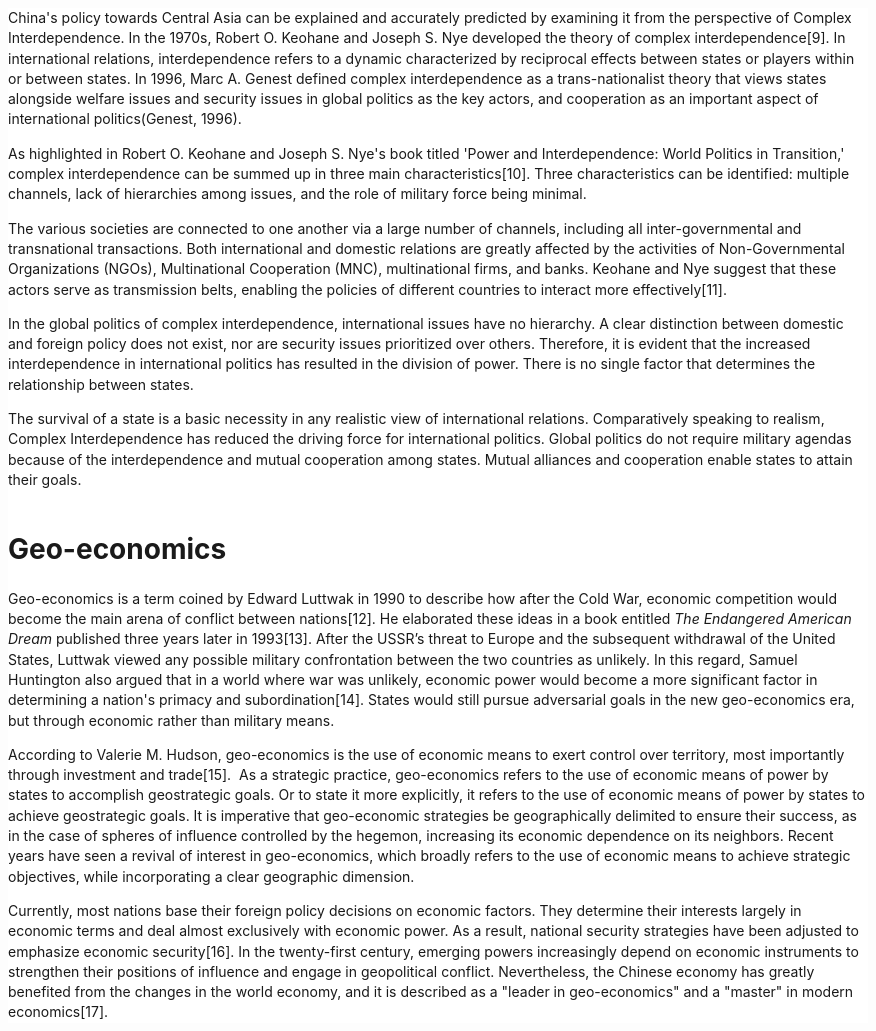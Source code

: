 China's policy towards Central Asia can be explained and accurately predicted by examining it from the perspective of Complex Interdependence. In the 1970s, Robert O. Keohane and Joseph S. Nye developed the theory of complex interdependence[9]. In international relations, interdependence refers to a dynamic characterized by reciprocal effects between states or players within or between states. In 1996, Marc A. Genest defined complex interdependence as a trans-nationalist theory that views states alongside welfare issues and security issues in global politics as the key actors, and cooperation as an important aspect of international politics(Genest, 1996).

As highlighted in Robert O. Keohane and Joseph S. Nye's book titled 'Power and Interdependence: World Politics in Transition,' complex interdependence can be summed up in three main characteristics[10]. Three characteristics can be identified: multiple channels, lack of hierarchies among issues, and the role of military force being minimal.

The various societies are connected to one another via a large number of channels, including all inter-governmental and transnational transactions. Both international and domestic relations are greatly affected by the activities of Non-Governmental Organizations (NGOs), Multinational Cooperation (MNC), multinational firms, and banks. Keohane and Nye suggest that these actors serve as transmission belts, enabling the policies of different countries to interact more effectively[11].

In the global politics of complex interdependence, international issues have no hierarchy. A clear distinction between domestic and foreign policy does not exist, nor are security issues prioritized over others. Therefore, it is evident that the increased interdependence in international politics has resulted in the division of power. There is no single factor that determines the relationship between states.

The survival of a state is a basic necessity in any realistic view of international relations. Comparatively speaking to realism, Complex Interdependence has reduced the driving force for international politics. Global politics do not require military agendas because of the interdependence and mutual cooperation among states. Mutual alliances and cooperation enable states to attain their goals.

# Geo-economics

Geo-economics is a term coined by Edward Luttwak in 1990 to describe how after the Cold War, economic competition would become the main arena of conflict between nations[12]. He elaborated these ideas in a book entitled *The Endangered American Dream* published three years later in 1993[13]. After the USSR’s threat to Europe and the subsequent withdrawal of the United States, Luttwak viewed any possible military confrontation between the two countries as unlikely. In this regard, Samuel Huntington also argued that in a world where war was unlikely, economic power would become a more significant factor in determining a nation's primacy and subordination[14]. States would still pursue adversarial goals in the new geo-economics era, but through economic rather than military means.

According to Valerie M. Hudson, geo-economics is the use of economic means to exert control over territory, most importantly through investment and trade[15].  As a strategic practice, geo-economics refers to the use of economic means of power by states to accomplish geostrategic goals. Or to state it more explicitly, it refers to the use of economic means of power by states to achieve geostrategic goals. It is imperative that geo-economic strategies be geographically delimited to ensure their success, as in the case of spheres of influence controlled by the hegemon, increasing its economic dependence on its neighbors. Recent years have seen a revival of interest in geo-economics, which broadly refers to the use of economic means to achieve strategic objectives, while incorporating a clear geographic dimension.

Currently, most nations base their foreign policy decisions on economic factors. They determine their interests largely in economic terms and deal almost exclusively with economic power. As a result, national security strategies have been adjusted to emphasize economic security[16]. In the twenty-first century, emerging powers increasingly depend on economic instruments to strengthen their positions of influence and engage in geopolitical conflict. Nevertheless, the Chinese economy has greatly benefited from the changes in the world economy, and it is described as a "leader in geo-economics" and a "master" in modern economics[17].
